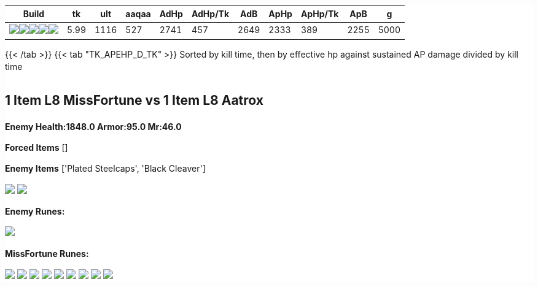 



 Build |tk|ult|aaqaa|AdHp|AdHp/Tk|AdB|ApHp|ApHp/Tk|ApB|g
-|-|-|-|-|-|-|-|-|-|-
![](/item/6672.png)![](/item/1001.png)![](/item/1053.png)![](/item/1055.png)![](/item/1036.png)|5.99|1116|527|2741|457|2649|2333|389|2255|5000
{{< /tab >}}
{{< tab "TK_APEHP_D_TK" >}}
Sorted by kill time, then by effective hp against sustained AP damage divided by kill time
## 1 Item L8 MissFortune vs 1 Item L8 Aatrox

**Enemy Health:1848.0 Armor:95.0 Mr:46.0**


**Forced Items** []








**Enemy Items** ['Plated Steelcaps', 'Black Cleaver']





![](/item/3047.png)
![](/item/3071.png)



**Enemy Runes:**





![](/StatMods/StatModsArmorIcon.png)



**MissFortune Runes:**


![](/Styles/Precision/Conqueror/Conqueror.png)
![](/Styles/Precision/Overheal.png)
![](/Styles/Precision/LegendAlacrity/LegendAlacrity.png)
![](/Styles/Precision/CutDown/CutDown.png)
![](/Styles/Sorcery/AbsoluteFocus/AbsoluteFocus.png)
![](/Styles/Sorcery/GatheringStorm/GatheringStorm.png)
![](/StatMods/StatModsAttackSpeedIcon.png)
![](/StatMods/StatModsAdaptiveForceIcon.png)
![](/StatMods/StatModsArmorIcon.png)
